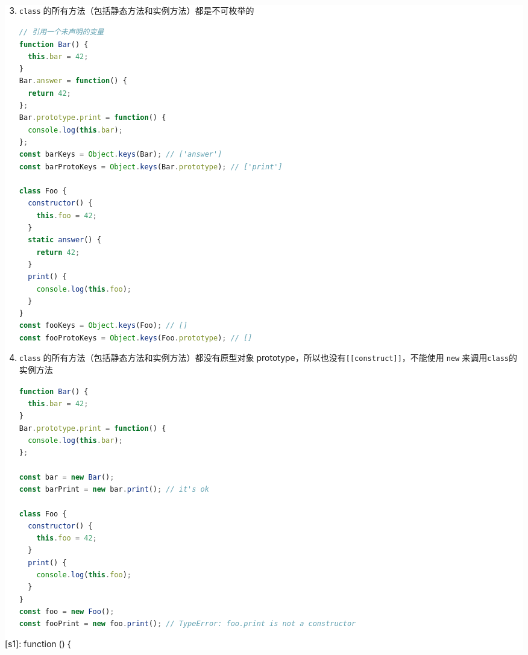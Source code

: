 
3. `class` 的所有方法（包括静态方法和实例方法）都是不可枚举的

   ```javascript
   // 引用一个未声明的变量
   function Bar() {
     this.bar = 42;
   }
   Bar.answer = function() {
     return 42;
   };
   Bar.prototype.print = function() {
     console.log(this.bar);
   };
   const barKeys = Object.keys(Bar); // ['answer']
   const barProtoKeys = Object.keys(Bar.prototype); // ['print']
   
   class Foo {
     constructor() {
       this.foo = 42;
     }
     static answer() {
       return 42;
     }
     print() {
       console.log(this.foo);
     }
   }
   const fooKeys = Object.keys(Foo); // []
   const fooProtoKeys = Object.keys(Foo.prototype); // []
   ```

   

4. `class` 的所有方法（包括静态方法和实例方法）都没有原型对象 prototype，所以也没有`[[construct]]`，不能使用 `new` 来调用`class`的实例方法

   ```javascript
   function Bar() {
     this.bar = 42;
   }
   Bar.prototype.print = function() {
     console.log(this.bar);
   };
   
   const bar = new Bar();
   const barPrint = new bar.print(); // it's ok
   
   class Foo {
     constructor() {
       this.foo = 42;
     }
     print() {
       console.log(this.foo);
     }
   }
   const foo = new Foo();
   const fooPrint = new foo.print(); // TypeError: foo.print is not a constructor
   ```


  [s1]: function () {